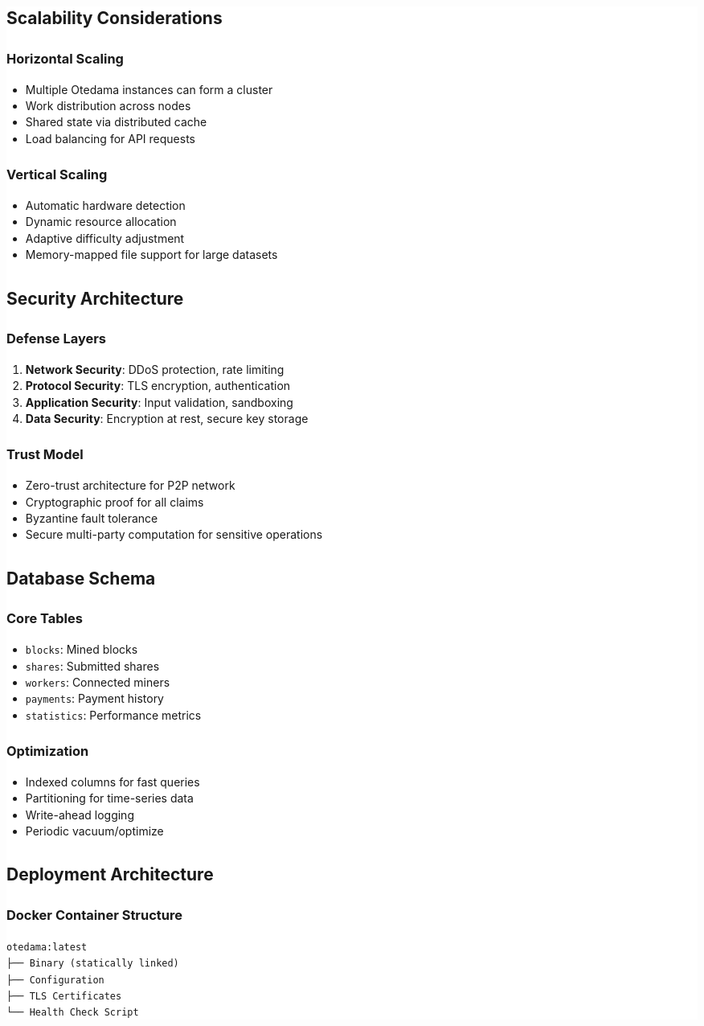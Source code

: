 ## Scalability Considerations

### Horizontal Scaling
- Multiple Otedama instances can form a cluster
- Work distribution across nodes
- Shared state via distributed cache
- Load balancing for API requests

### Vertical Scaling
- Automatic hardware detection
- Dynamic resource allocation
- Adaptive difficulty adjustment
- Memory-mapped file support for large datasets

## Security Architecture

### Defense Layers
1. **Network Security**: DDoS protection, rate limiting
2. **Protocol Security**: TLS encryption, authentication
3. **Application Security**: Input validation, sandboxing
4. **Data Security**: Encryption at rest, secure key storage

### Trust Model
- Zero-trust architecture for P2P network
- Cryptographic proof for all claims
- Byzantine fault tolerance
- Secure multi-party computation for sensitive operations

## Database Schema

### Core Tables
- `blocks`: Mined blocks
- `shares`: Submitted shares
- `workers`: Connected miners
- `payments`: Payment history
- `statistics`: Performance metrics

### Optimization
- Indexed columns for fast queries
- Partitioning for time-series data
- Write-ahead logging
- Periodic vacuum/optimize

## Deployment Architecture

### Docker Container Structure
```
otedama:latest
├── Binary (statically linked)
├── Configuration
├── TLS Certificates
└── Health Check Script
```
